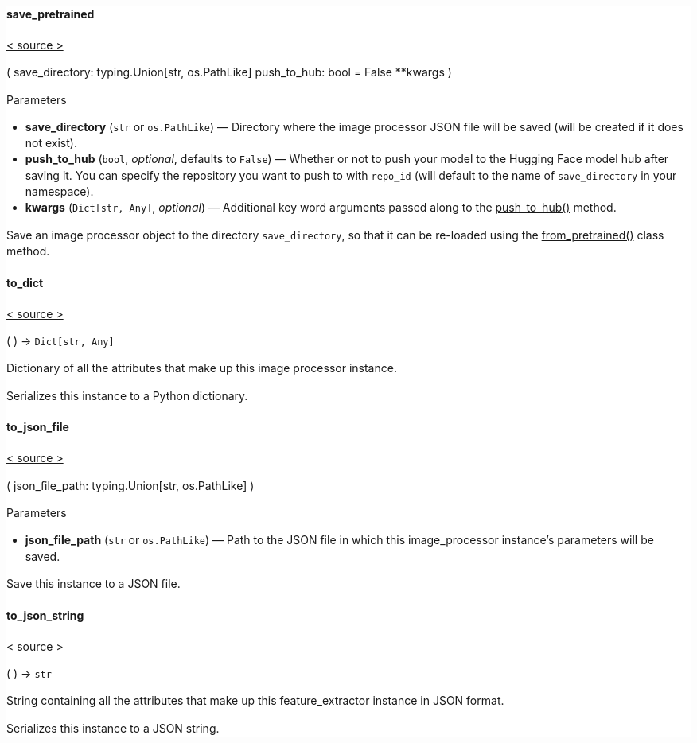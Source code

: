 #### save\_pretrained

[< source \>](https://github.com/huggingface/transformers/blob/v4.34.0/src/transformers/image_processing_utils.py#L206)

( save\_directory: typing.Union\[str, os.PathLike\] push\_to\_hub: bool = False \*\*kwargs )

Parameters

-   **save\_directory** (`str` or `os.PathLike`) — Directory where the image processor JSON file will be saved (will be created if it does not exist).
-   **push\_to\_hub** (`bool`, _optional_, defaults to `False`) — Whether or not to push your model to the Hugging Face model hub after saving it. You can specify the repository you want to push to with `repo_id` (will default to the name of `save_directory` in your namespace).
-   **kwargs** (`Dict[str, Any]`, _optional_) — Additional key word arguments passed along to the [push\_to\_hub()](/docs/transformers/v4.34.0/en/main_classes/processors#transformers.ProcessorMixin.push_to_hub) method.

Save an image processor object to the directory `save_directory`, so that it can be re-loaded using the [from\_pretrained()](/docs/transformers/v4.34.0/en/main_classes/image_processor#transformers.ImageProcessingMixin.from_pretrained) class method.

#### to\_dict

[< source \>](https://github.com/huggingface/transformers/blob/v4.34.0/src/transformers/image_processing_utils.py#L425)

( ) → `Dict[str, Any]`

Dictionary of all the attributes that make up this image processor instance.

Serializes this instance to a Python dictionary.

#### to\_json\_file

[< source \>](https://github.com/huggingface/transformers/blob/v4.34.0/src/transformers/image_processing_utils.py#L477)

( json\_file\_path: typing.Union\[str, os.PathLike\] )

Parameters

-   **json\_file\_path** (`str` or `os.PathLike`) — Path to the JSON file in which this image\_processor instance’s parameters will be saved.

Save this instance to a JSON file.

#### to\_json\_string

[< source \>](https://github.com/huggingface/transformers/blob/v4.34.0/src/transformers/image_processing_utils.py#L456)

( ) → `str`

String containing all the attributes that make up this feature\_extractor instance in JSON format.

Serializes this instance to a JSON string.